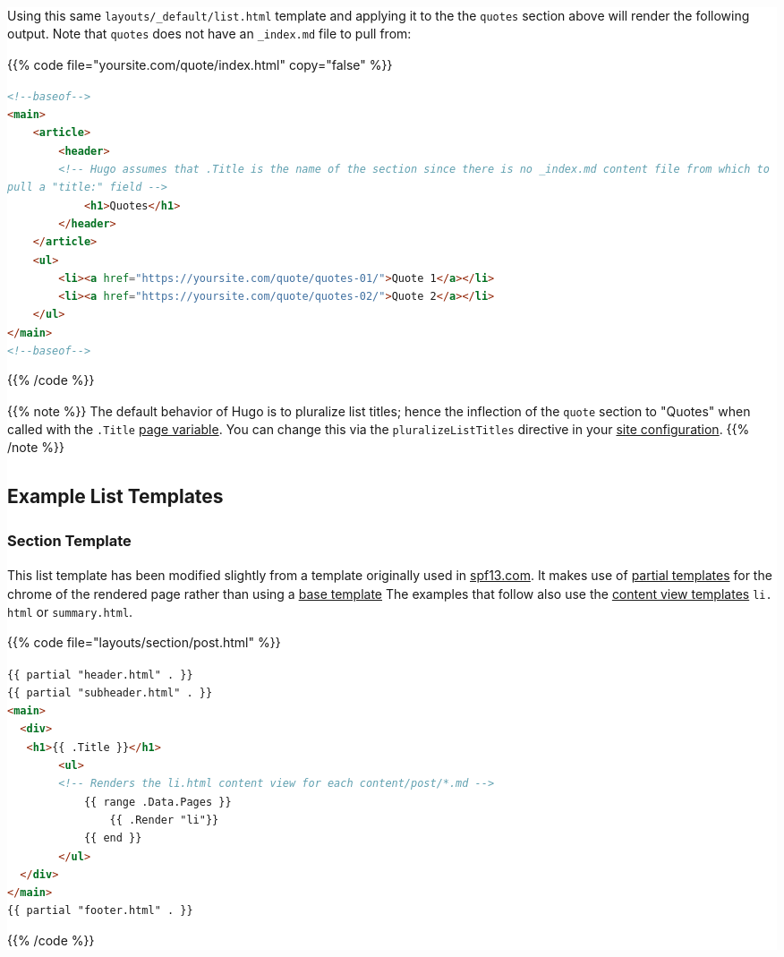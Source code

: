 Using this same `layouts/_default/list.html` template and applying it to the the `quotes` section above will render the following output. Note that `quotes` does not have an `_index.md` file to pull from:

{{% code file="yoursite.com/quote/index.html" copy="false" %}}
```html
<!--baseof-->
<main>
    <article>
        <header>
        <!-- Hugo assumes that .Title is the name of the section since there is no _index.md content file from which to pull a "title:" field -->
            <h1>Quotes</h1>
        </header>
    </article>
    <ul>
        <li><a href="https://yoursite.com/quote/quotes-01/">Quote 1</a></li>
        <li><a href="https://yoursite.com/quote/quotes-02/">Quote 2</a></li>
    </ul>
</main>
<!--baseof-->
```
{{% /code %}}

{{% note %}}
The default behavior of Hugo is to pluralize list titles; hence the inflection of the `quote` section to "Quotes" when called with the `.Title` [page variable](/variables/page/). You can change this via the `pluralizeListTitles` directive in your [site configuration](/getting-started/configuration/).
{{% /note %}}

## Example List Templates

### Section Template

This list template has been modified slightly from a template originally used in [spf13.com](http://spf13.com/). It makes use of [partial templates][partials] for the chrome of the rendered page rather than using a [base template][base] The examples that follow also use the [content view templates][views] `li.html` or `summary.html`.

{{% code file="layouts/section/post.html" %}}
```html
{{ partial "header.html" . }}
{{ partial "subheader.html" . }}
<main>
  <div>
   <h1>{{ .Title }}</h1>
        <ul>
        <!-- Renders the li.html content view for each content/post/*.md -->
            {{ range .Data.Pages }}
                {{ .Render "li"}}
            {{ end }}
        </ul>
  </div>
</main>
{{ partial "footer.html" . }}
```
{{% /code %}}


[base]: /templates/base/
[bepsays]: http://bepsays.com/en/2016/12/19/hugo-018/
[directorystructure]: /getting-started/directory-structure/
[`Format` function]: /functions/format/
[front matter]: /content-management/front-matter/
[getpage]: /functions/getpage/
[homepage]: /templates/homepage/
[homepage]: /templates/homepage/
[limitkeyword]: https://www.techonthenet.com/sql/select_limit.php
[mentalmodel]: http://webstyleguide.com/wsg3/3-information-architecture/3-site-structure.html
[pagevars]: /variables/page/
[partials]: /templates/partials/
[RSS 2.0]: http://cyber.law.harvard.edu/rss/rss.html "RSS 2.0 Specification"
[rss]: /templates/rss/
[sections]: /content-management/sections/
[sectiontemps]: /templates/section-templates/
[sitevars]: /variables/site/
[taxlists]: /templates/taxonomy-templates/#taxonomy-list-templates/
[taxterms]: /templates/taxonomy-templates/#taxonomy-terms-templates/
[taxvars]: /variables/taxonomy/
[views]: /templates/views/
[wherefunction]: /functions/where/
[wherekeyword]: https://www.techonthenet.com/sql/where.php